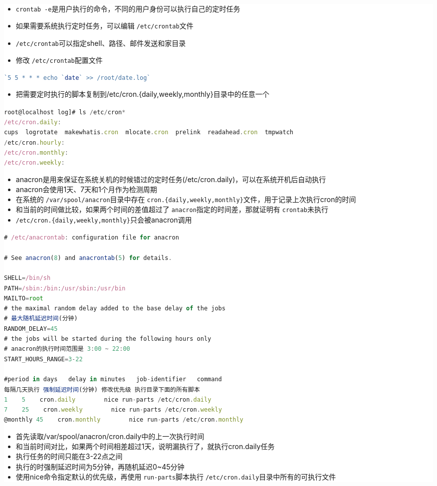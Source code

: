 * `crontab -e`是用户执行的命令，不同的用户身份可以执行自己的定时任务
* 如果需要系统执行定时任务，可以编辑 `/etc/crontab`文件
* `/etc/crontab`可以指定shell、路径、邮件发送和家目录

* 修改 `/etc/crontab`配置文件

```js
`5 5 * * * echo `date` >> /root/date.log`
```

* 把需要定时执行的脚本复制到/etc/cron.{daily,weekly,monthly}目录中的任意一个

```js
root@localhost log]# ls /etc/cron*
/etc/cron.daily:
cups  logrotate  makewhatis.cron  mlocate.cron  prelink  readahead.cron  tmpwatch
/etc/cron.hourly:
/etc/cron.monthly:
/etc/cron.weekly:
```

* anacron是用来保证在系统关机的时候错过的定时任务(/etc/cron.daily)，可以在系统开机后自动执行
* anacron会使用1天、7天和1个月作为检测周期
* 在系统的 `/var/spool/anacron`目录中存在 `cron.{daily,weekly,monthly}`文件，用于记录上次执行cron的时间
* 和当前的时间做比较，如果两个时间的差值超过了 `anacron`指定的时间差，那就证明有 `crontab`未执行
* `/etc/cron.{daily,weekly,monthly}`只会被anacron调用

```js
# /etc/anacrontab: configuration file for anacron

# See anacron(8) and anacrontab(5) for details.

SHELL=/bin/sh
PATH=/sbin:/bin:/usr/sbin:/usr/bin
MAILTO=root
# the maximal random delay added to the base delay of the jobs
# 最大随机延迟时间(分钟)
RANDOM_DELAY=45
# the jobs will be started during the following hours only
# anacron的执行时间范围是 3:00 ~ 22:00
START_HOURS_RANGE=3-22

#period in days   delay in minutes   job-identifier   command
每隔几天执行 强制延迟时间(分钟) 修改优先级 执行目录下面的所有脚本
1    5    cron.daily        nice run-parts /etc/cron.daily
7    25    cron.weekly        nice run-parts /etc/cron.weekly
@monthly 45    cron.monthly        nice run-parts /etc/cron.monthly
```

* 首先读取/var/spool/anacron/cron.daily中的上一次执行时间
* 和当前时间对比，如果两个时间相差超过1天，说明漏执行了，就执行cron.daily任务
* 执行任务的时间只能在3-22点之间
* 执行的时强制延迟时间为5分钟，再随机延迟0~45分钟
* 使用nice命令指定默认的优先级，再使用 `run-parts`脚本执行 `/etc/cron.daily`目录中所有的可执行文件
